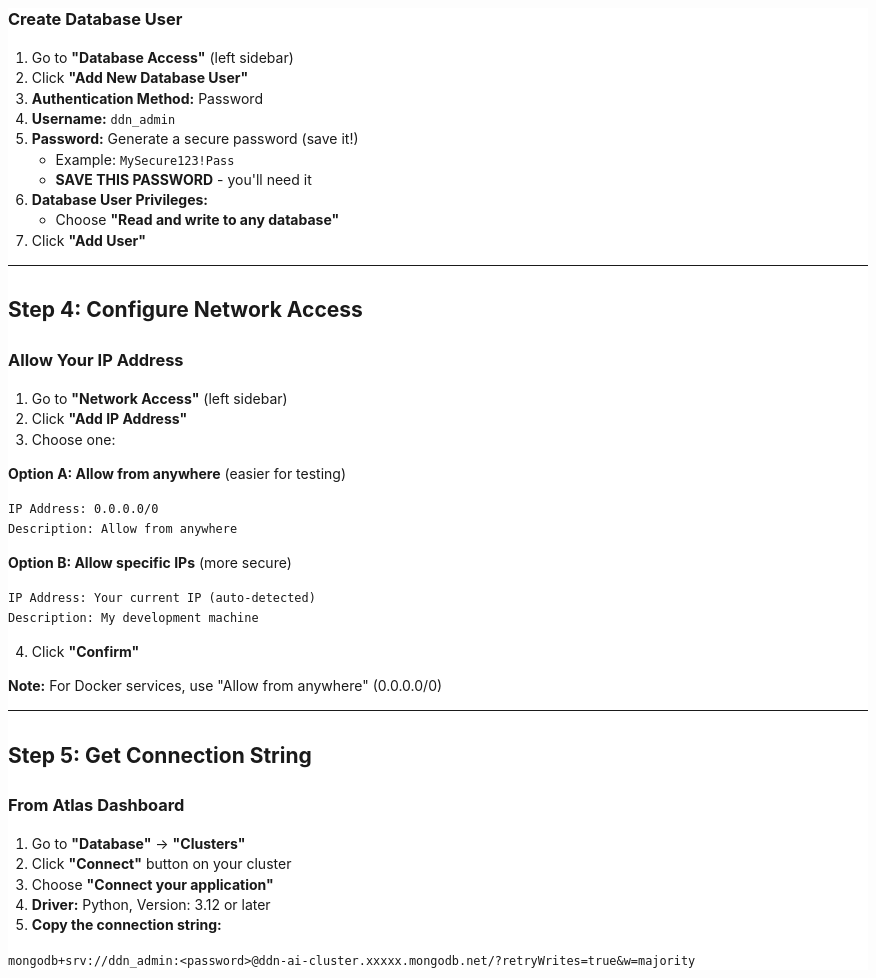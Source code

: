 ### Create Database User

1. Go to **"Database Access"** (left sidebar)
2. Click **"Add New Database User"**
3. **Authentication Method:** Password
4. **Username:** `ddn_admin`
5. **Password:** Generate a secure password (save it!)
   - Example: `MySecure123!Pass`
   - **SAVE THIS PASSWORD** - you'll need it
6. **Database User Privileges:**
   - Choose **"Read and write to any database"**
7. Click **"Add User"**

---

## Step 4: Configure Network Access

### Allow Your IP Address

1. Go to **"Network Access"** (left sidebar)
2. Click **"Add IP Address"**
3. Choose one:

**Option A: Allow from anywhere** (easier for testing)
```
IP Address: 0.0.0.0/0
Description: Allow from anywhere
```

**Option B: Allow specific IPs** (more secure)
```
IP Address: Your current IP (auto-detected)
Description: My development machine
```

4. Click **"Confirm"**

**Note:** For Docker services, use "Allow from anywhere" (0.0.0.0/0)

---

## Step 5: Get Connection String

### From Atlas Dashboard

1. Go to **"Database"** → **"Clusters"**
2. Click **"Connect"** button on your cluster
3. Choose **"Connect your application"**
4. **Driver:** Python, Version: 3.12 or later
5. **Copy the connection string:**

```
mongodb+srv://ddn_admin:<password>@ddn-ai-cluster.xxxxx.mongodb.net/?retryWrites=true&w=majority
```
